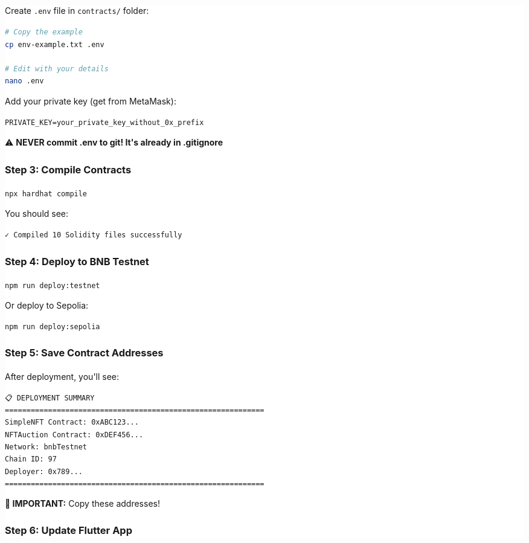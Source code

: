 Create `.env` file in `contracts/` folder:

```bash
# Copy the example
cp env-example.txt .env

# Edit with your details
nano .env
```

Add your private key (get from MetaMask):
```
PRIVATE_KEY=your_private_key_without_0x_prefix
```

⚠️ **NEVER commit .env to git! It's already in .gitignore**

### Step 3: Compile Contracts

```bash
npx hardhat compile
```

You should see:
```
✓ Compiled 10 Solidity files successfully
```

### Step 4: Deploy to BNB Testnet

```bash
npm run deploy:testnet
```

Or deploy to Sepolia:
```bash
npm run deploy:sepolia
```

### Step 5: Save Contract Addresses

After deployment, you'll see:

```
📋 DEPLOYMENT SUMMARY
============================================================
SimpleNFT Contract: 0xABC123...
NFTAuction Contract: 0xDEF456...
Network: bnbTestnet
Chain ID: 97
Deployer: 0x789...
============================================================
```

**📝 IMPORTANT:** Copy these addresses!

### Step 6: Update Flutter App

